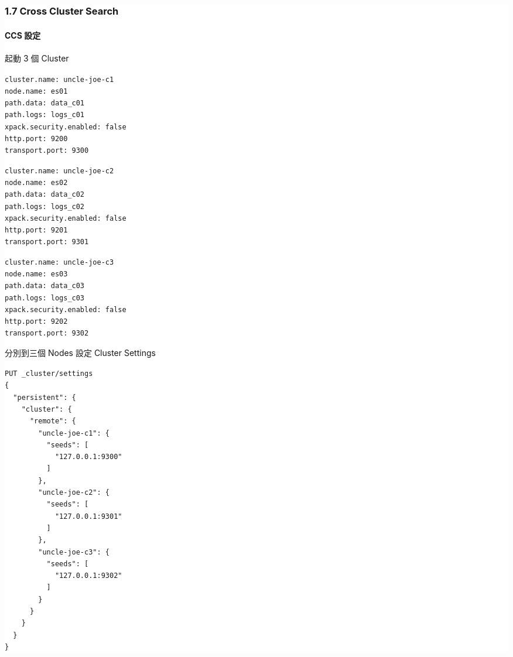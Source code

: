 
### 1.7 Cross Cluster Search

#### CCS 設定

起動 3 個 Cluster

```
cluster.name: uncle-joe-c1
node.name: es01
path.data: data_c01
path.logs: logs_c01
xpack.security.enabled: false
http.port: 9200
transport.port: 9300
```

```
cluster.name: uncle-joe-c2
node.name: es02
path.data: data_c02
path.logs: logs_c02
xpack.security.enabled: false
http.port: 9201
transport.port: 9301
```

```
cluster.name: uncle-joe-c3
node.name: es03
path.data: data_c03
path.logs: logs_c03
xpack.security.enabled: false
http.port: 9202
transport.port: 9302
```

分別到三個 Nodes 設定 Cluster Settings

```
PUT _cluster/settings
{
  "persistent": {
    "cluster": {
      "remote": {
        "uncle-joe-c1": {
          "seeds": [
            "127.0.0.1:9300"
          ]
        },
        "uncle-joe-c2": {
          "seeds": [
            "127.0.0.1:9301"
          ]
        },
        "uncle-joe-c3": {
          "seeds": [
            "127.0.0.1:9302"
          ]
        }
      }
    }
  }
}
```
